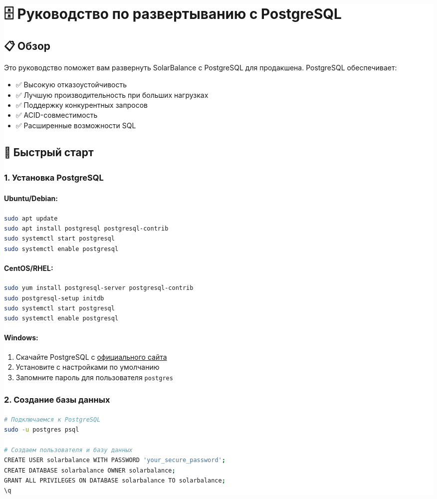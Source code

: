 # 🗄️ Руководство по развертыванию с PostgreSQL

## 📋 Обзор

Это руководство поможет вам развернуть SolarBalance с PostgreSQL для продакшена. PostgreSQL обеспечивает:
- ✅ Высокую отказоустойчивость
- ✅ Лучшую производительность при больших нагрузках
- ✅ Поддержку конкурентных запросов
- ✅ ACID-совместимость
- ✅ Расширенные возможности SQL

## 🚀 Быстрый старт

### 1. Установка PostgreSQL

#### Ubuntu/Debian:
```bash
sudo apt update
sudo apt install postgresql postgresql-contrib
sudo systemctl start postgresql
sudo systemctl enable postgresql
```

#### CentOS/RHEL:
```bash
sudo yum install postgresql-server postgresql-contrib
sudo postgresql-setup initdb
sudo systemctl start postgresql
sudo systemctl enable postgresql
```

#### Windows:
1. Скачайте PostgreSQL с [официального сайта](https://www.postgresql.org/download/windows/)
2. Установите с настройками по умолчанию
3. Запомните пароль для пользователя `postgres`

### 2. Создание базы данных

```bash
# Подключаемся к PostgreSQL
sudo -u postgres psql

# Создаем пользователя и базу данных
CREATE USER solarbalance WITH PASSWORD 'your_secure_password';
CREATE DATABASE solarbalance OWNER solarbalance;
GRANT ALL PRIVILEGES ON DATABASE solarbalance TO solarbalance;
\q
```

